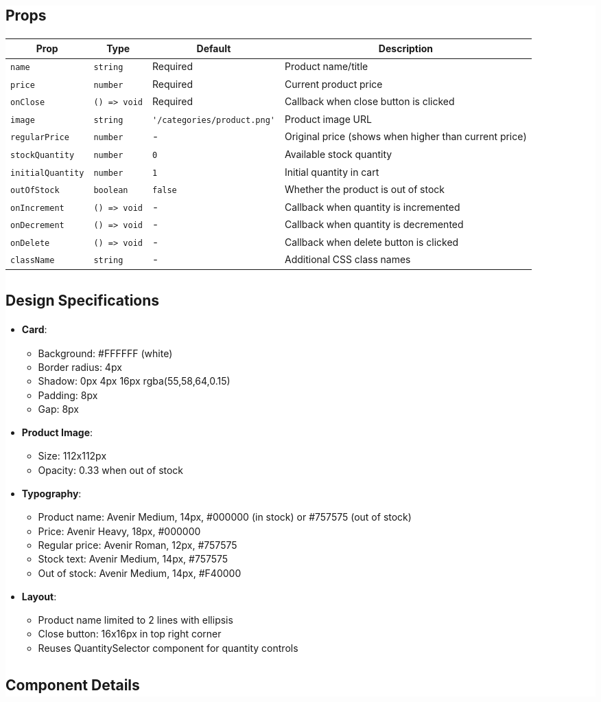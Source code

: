 ## Props

| Prop | Type | Default | Description |
|------|------|---------|-------------|
| `name` | `string` | Required | Product name/title |
| `price` | `number` | Required | Current product price |
| `onClose` | `() => void` | Required | Callback when close button is clicked |
| `image` | `string` | `'/categories/product.png'` | Product image URL |
| `regularPrice` | `number` | - | Original price (shows when higher than current price) |
| `stockQuantity` | `number` | `0` | Available stock quantity |
| `initialQuantity` | `number` | `1` | Initial quantity in cart |
| `outOfStock` | `boolean` | `false` | Whether the product is out of stock |
| `onIncrement` | `() => void` | - | Callback when quantity is incremented |
| `onDecrement` | `() => void` | - | Callback when quantity is decremented |
| `onDelete` | `() => void` | - | Callback when delete button is clicked |
| `className` | `string` | - | Additional CSS class names |

## Design Specifications

- **Card**:
  - Background: #FFFFFF (white)
  - Border radius: 4px
  - Shadow: 0px 4px 16px rgba(55,58,64,0.15)
  - Padding: 8px
  - Gap: 8px

- **Product Image**:
  - Size: 112x112px
  - Opacity: 0.33 when out of stock

- **Typography**:
  - Product name: Avenir Medium, 14px, #000000 (in stock) or #757575 (out of stock)
  - Price: Avenir Heavy, 18px, #000000
  - Regular price: Avenir Roman, 12px, #757575
  - Stock text: Avenir Medium, 14px, #757575
  - Out of stock: Avenir Medium, 14px, #F40000

- **Layout**:
  - Product name limited to 2 lines with ellipsis
  - Close button: 16x16px in top right corner
  - Reuses QuantitySelector component for quantity controls

## Component Details
